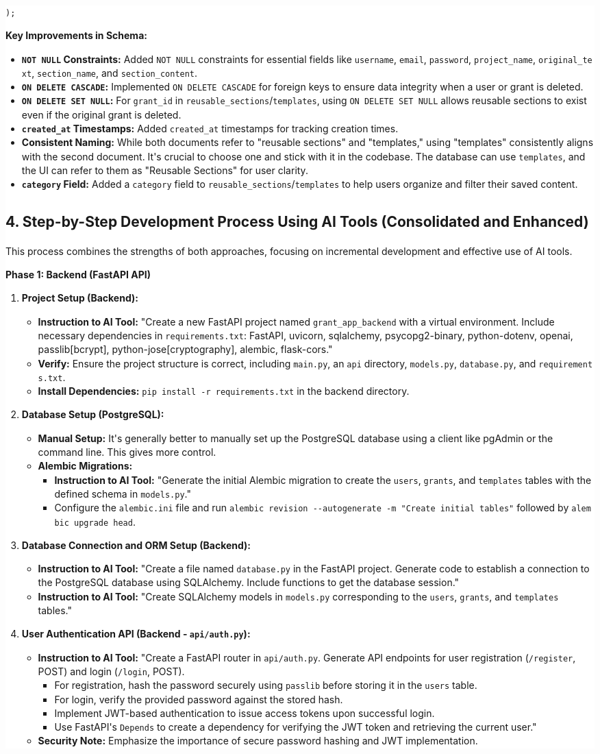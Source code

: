 ```sql
);
```

**Key Improvements in Schema:**

* **`NOT NULL` Constraints:** Added `NOT NULL` constraints for essential fields like `username`, `email`, `password`, `project_name`, `original_text`, `section_name`, and `section_content`.
* **`ON DELETE CASCADE`:** Implemented `ON DELETE CASCADE` for foreign keys to ensure data integrity when a user or grant is deleted.
* **`ON DELETE SET NULL`:** For `grant_id` in `reusable_sections`/`templates`, using `ON DELETE SET NULL` allows reusable sections to exist even if the original grant is deleted.
* **`created_at` Timestamps:** Added `created_at` timestamps for tracking creation times.
* **Consistent Naming:**  While both documents refer to "reusable sections" and "templates," using "templates" consistently aligns with the second document. It's crucial to choose one and stick with it in the codebase. The database can use `templates`, and the UI can refer to them as "Reusable Sections" for user clarity.
* **`category` Field:** Added a `category` field to `reusable_sections`/`templates` to help users organize and filter their saved content.

## 4. Step-by-Step Development Process Using AI Tools (Consolidated and Enhanced)

This process combines the strengths of both approaches, focusing on incremental development and effective use of AI tools.

**Phase 1: Backend (FastAPI API)**

1. **Project Setup (Backend):**
    *   **Instruction to AI Tool:** "Create a new FastAPI project named `grant_app_backend` with a virtual environment. Include necessary dependencies in `requirements.txt`: FastAPI, uvicorn, sqlalchemy, psycopg2-binary, python-dotenv, openai, passlib[bcrypt], python-jose[cryptography], alembic, flask-cors."
    *   **Verify:** Ensure the project structure is correct, including `main.py`, an `api` directory, `models.py`, `database.py`, and `requirements.txt`.
    *   **Install Dependencies:** `pip install -r requirements.txt` in the backend directory.

2. **Database Setup (PostgreSQL):**
    *   **Manual Setup:**  It's generally better to manually set up the PostgreSQL database using a client like pgAdmin or the command line. This gives more control.
    *   **Alembic Migrations:**
        *   **Instruction to AI Tool:** "Generate the initial Alembic migration to create the `users`, `grants`, and `templates` tables with the defined schema in `models.py`."
        *   Configure the `alembic.ini` file and run `alembic revision --autogenerate -m "Create initial tables"` followed by `alembic upgrade head`.

3. **Database Connection and ORM Setup (Backend):**
    *   **Instruction to AI Tool:** "Create a file named `database.py` in the FastAPI project. Generate code to establish a connection to the PostgreSQL database using SQLAlchemy. Include functions to get the database session."
    *   **Instruction to AI Tool:** "Create SQLAlchemy models in `models.py` corresponding to the `users`, `grants`, and `templates` tables."

4. **User Authentication API (Backend - `api/auth.py`):**
    *   **Instruction to AI Tool:** "Create a FastAPI router in `api/auth.py`. Generate API endpoints for user registration (`/register`, POST) and login (`/login`, POST).
        *   For registration, hash the password securely using `passlib` before storing it in the `users` table.
        *   For login, verify the provided password against the stored hash.
        *   Implement JWT-based authentication to issue access tokens upon successful login.
        *   Use FastAPI's `Depends` to create a dependency for verifying the JWT token and retrieving the current user."
    *   **Security Note:** Emphasize the importance of secure password hashing and JWT implementation.
